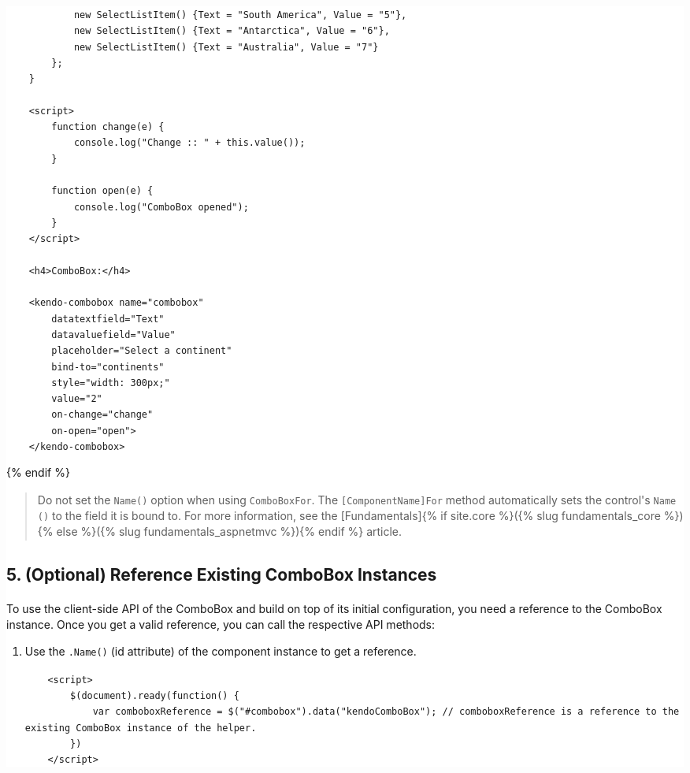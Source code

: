 ```TagHelper
            new SelectListItem() {Text = "South America", Value = "5"},
            new SelectListItem() {Text = "Antarctica", Value = "6"},
            new SelectListItem() {Text = "Australia", Value = "7"}
        };
    }

    <script>
        function change(e) {
            console.log("Change :: " + this.value());
        }

        function open(e) {
            console.log("ComboBox opened");
        }
    </script>

    <h4>ComboBox:</h4>

    <kendo-combobox name="combobox"
        datatextfield="Text"
        datavaluefield="Value"
        placeholder="Select a continent"
        bind-to="continents"
        style="width: 300px;"
        value="2"
        on-change="change"
        on-open="open">
    </kendo-combobox>
```
{% endif %}

>Do not set the `Name()` option when using `ComboBoxFor`. The `[ComponentName]For` method automatically sets the control's `Name()` to the field it is bound to. For more information, see the [Fundamentals]{% if site.core %}({% slug fundamentals_core %}){% else %}({% slug fundamentals_aspnetmvc %}){% endif %} article.

## 5. (Optional) Reference Existing ComboBox Instances

To use the client-side API of the ComboBox and build on top of its initial configuration, you need a reference to the ComboBox instance. Once you get a valid reference, you can call the respective API methods:

1. Use the `.Name()` (id attribute) of the component instance to get a reference.

    ```JS script
        <script>
            $(document).ready(function() {
                var comboboxReference = $("#combobox").data("kendoComboBox"); // comboboxReference is a reference to the existing ComboBox instance of the helper.
            })
        </script>
    ```
